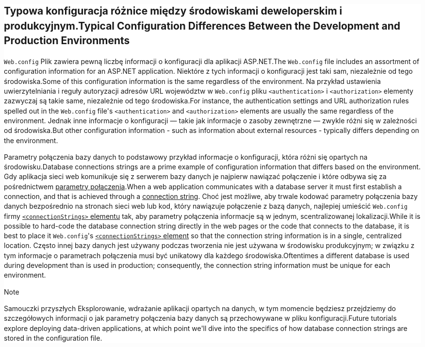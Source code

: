 ## <a name="typical-configuration-differences-between-the-development-and-production-environments"></a><span data-ttu-id="b58e4-122">Typowa konfiguracja różnice między środowiskami deweloperskim i produkcyjnym.</span><span class="sxs-lookup"><span data-stu-id="b58e4-122">Typical Configuration Differences Between the Development and Production Environments</span></span>

<span data-ttu-id="b58e4-123">`Web.config` Plik zawiera pewną liczbę informacji o konfiguracji dla aplikacji ASP.NET.</span><span class="sxs-lookup"><span data-stu-id="b58e4-123">The `Web.config` file includes an assortment of configuration information for an ASP.NET application.</span></span> <span data-ttu-id="b58e4-124">Niektóre z tych informacji o konfiguracji jest taki sam, niezależnie od tego środowiska.</span><span class="sxs-lookup"><span data-stu-id="b58e4-124">Some of this configuration information is the same regardless of the environment.</span></span> <span data-ttu-id="b58e4-125">Na przykład ustawienia uwierzytelniania i reguły autoryzacji adresów URL województw w `Web.config` pliku `<authentication>` i `<authorization>` elementy zazwyczaj są takie same, niezależnie od tego środowiska.</span><span class="sxs-lookup"><span data-stu-id="b58e4-125">For instance, the authentication settings and URL authorization rules spelled out in the `Web.config` file's `<authentication>` and `<authorization>` elements are usually the same regardless of the environment.</span></span> <span data-ttu-id="b58e4-126">Jednak inne informacje o konfiguracji — takie jak informacje o zasoby zewnętrzne — zwykle różni się w zależności od środowiska.</span><span class="sxs-lookup"><span data-stu-id="b58e4-126">But other configuration information - such as information about external resources - typically differs depending on the environment.</span></span>

<span data-ttu-id="b58e4-127">Parametry połączenia bazy danych to podstawowy przykład informacje o konfiguracji, która różni się opartych na środowisku.</span><span class="sxs-lookup"><span data-stu-id="b58e4-127">Database connections strings are a prime example of configuration information that differs based on the environment.</span></span> <span data-ttu-id="b58e4-128">Gdy aplikacja sieci web komunikuje się z serwerem bazy danych je najpierw nawiązać połączenie i które odbywa się za pośrednictwem [parametry połączenia](http://www.connectionstrings.com/Articles/Show/what-is-a-connection-string).</span><span class="sxs-lookup"><span data-stu-id="b58e4-128">When a web application communicates with a database server it must first establish a connection, and that is achieved through a [connection string](http://www.connectionstrings.com/Articles/Show/what-is-a-connection-string).</span></span> <span data-ttu-id="b58e4-129">Choć jest możliwe, aby trwale kodować parametry połączenia bazy danych bezpośrednio na stronach sieci web lub kod, który nawiązuje połączenie z bazą danych, najlepiej umieścić `Web.config`firmy [ `<connectionStrings>` elementu](https://msdn.microsoft.com/library/bf7sd233.aspx) tak, aby parametry połączenia informacje są w jednym, scentralizowanej lokalizacji.</span><span class="sxs-lookup"><span data-stu-id="b58e4-129">While it is possible to hard-code the database connection string directly in the web pages or the code that connects to the database, it is best to place it `Web.config`'s [`<connectionStrings>` element](https://msdn.microsoft.com/library/bf7sd233.aspx) so that the connection string information is in a single, centralized location.</span></span> <span data-ttu-id="b58e4-130">Często innej bazy danych jest używany podczas tworzenia nie jest używana w środowisku produkcyjnym; w związku z tym informacje o parametrach połączenia musi być unikatowy dla każdego środowiska.</span><span class="sxs-lookup"><span data-stu-id="b58e4-130">Oftentimes a different database is used during development than is used in production; consequently, the connection string information must be unique for each environment.</span></span>

> [!NOTE]
> <span data-ttu-id="b58e4-131">Samouczki przyszłych Eksplorowanie, wdrażanie aplikacji opartych na danych, w tym momencie będziesz przejdziemy do szczegółowych informacji o jak parametry połączenia bazy danych są przechowywane w pliku konfiguracji.</span><span class="sxs-lookup"><span data-stu-id="b58e4-131">Future tutorials explore deploying data-driven applications, at which point we'll dive into the specifics of how database connection strings are stored in the configuration file.</span></span>
